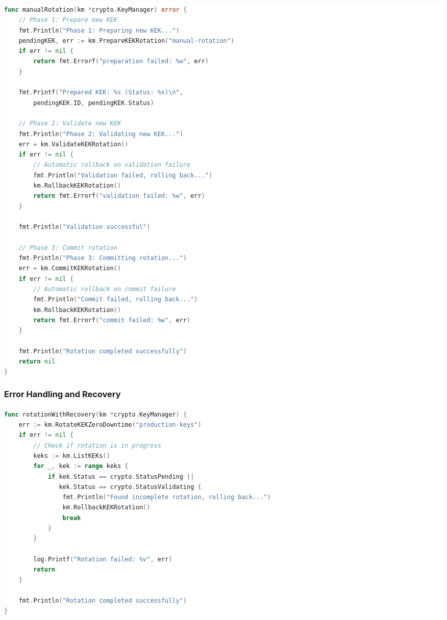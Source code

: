 ```go
func manualRotation(km *crypto.KeyManager) error {
    // Phase 1: Prepare new KEK
    fmt.Println("Phase 1: Preparing new KEK...")
    pendingKEK, err := km.PrepareKEKRotation("manual-rotation")
    if err != nil {
        return fmt.Errorf("preparation failed: %w", err)
    }
    
    fmt.Printf("Prepared KEK: %s (Status: %s)\n", 
        pendingKEK.ID, pendingKEK.Status)
    
    // Phase 2: Validate new KEK
    fmt.Println("Phase 2: Validating new KEK...")
    err = km.ValidateKEKRotation()
    if err != nil {
        // Automatic rollback on validation failure
        fmt.Println("Validation failed, rolling back...")
        km.RollbackKEKRotation()
        return fmt.Errorf("validation failed: %w", err)
    }
    
    fmt.Println("Validation successful")
    
    // Phase 3: Commit rotation
    fmt.Println("Phase 3: Committing rotation...")
    err = km.CommitKEKRotation()
    if err != nil {
        // Automatic rollback on commit failure
        fmt.Println("Commit failed, rolling back...")
        km.RollbackKEKRotation()
        return fmt.Errorf("commit failed: %w", err)
    }
    
    fmt.Println("Rotation completed successfully")
    return nil
}
```

### Error Handling and Recovery

```go
func rotationWithRecovery(km *crypto.KeyManager) {
    err := km.RotateKEKZeroDowntime("production-keys")
    if err != nil {
        // Check if rotation is in progress
        keks := km.ListKEKs()
        for _, kek := range keks {
            if kek.Status == crypto.StatusPending || 
               kek.Status == crypto.StatusValidating {
                fmt.Println("Found incomplete rotation, rolling back...")
                km.RollbackKEKRotation()
                break
            }
        }
        
        log.Printf("Rotation failed: %v", err)
        return
    }
    
    fmt.Println("Rotation completed successfully")
}
```
